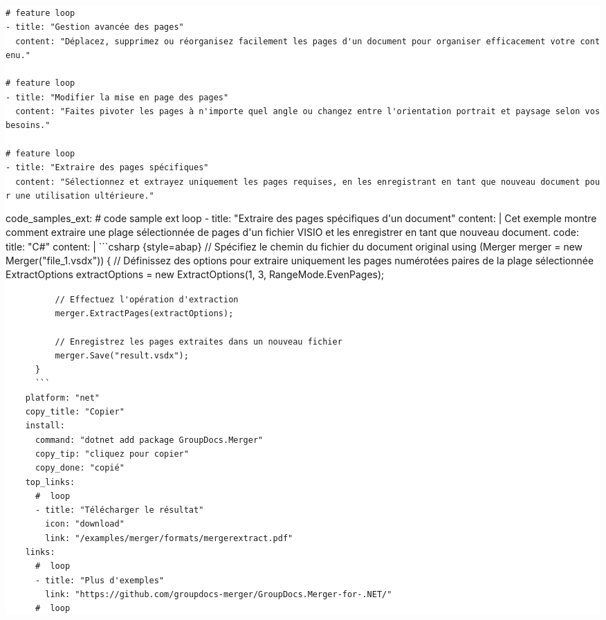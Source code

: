     # feature loop
    - title: "Gestion avancée des pages"
      content: "Déplacez, supprimez ou réorganisez facilement les pages d'un document pour organiser efficacement votre contenu."

    # feature loop
    - title: "Modifier la mise en page des pages"
      content: "Faites pivoter les pages à n'importe quel angle ou changez entre l'orientation portrait et paysage selon vos besoins."

    # feature loop
    - title: "Extraire des pages spécifiques"
      content: "Sélectionnez et extrayez uniquement les pages requises, en les enregistrant en tant que nouveau document pour une utilisation ultérieure."
      
  code_samples_ext:
    # code sample ext loop
    - title: "Extraire des pages spécifiques d'un document"
      content: |
        Cet exemple montre comment extraire une plage sélectionnée de pages d'un fichier VISIO et les enregistrer en tant que nouveau document.
      code:
        title: "C#"
        content: |
          ```csharp {style=abap}
          // Spécifiez le chemin du fichier du document original
          using (Merger merger = new Merger("file_1.vsdx"))
          {
              // Définissez des options pour extraire uniquement les pages numérotées paires de la plage sélectionnée
              ExtractOptions extractOptions = new ExtractOptions(1, 3, RangeMode.EvenPages);
          
              // Effectuez l'opération d'extraction
              merger.ExtractPages(extractOptions);

              // Enregistrez les pages extraites dans un nouveau fichier
              merger.Save("result.vsdx");
          }
          ```
        platform: "net"
        copy_title: "Copier"
        install:
          command: "dotnet add package GroupDocs.Merger"
          copy_tip: "cliquez pour copier"
          copy_done: "copié"
        top_links:
          #  loop
          - title: "Télécharger le résultat"
            icon: "download"
            link: "/examples/merger/formats/mergerextract.pdf"
        links:
          #  loop
          - title: "Plus d'exemples"
            link: "https://github.com/groupdocs-merger/GroupDocs.Merger-for-.NET/"
          #  loop